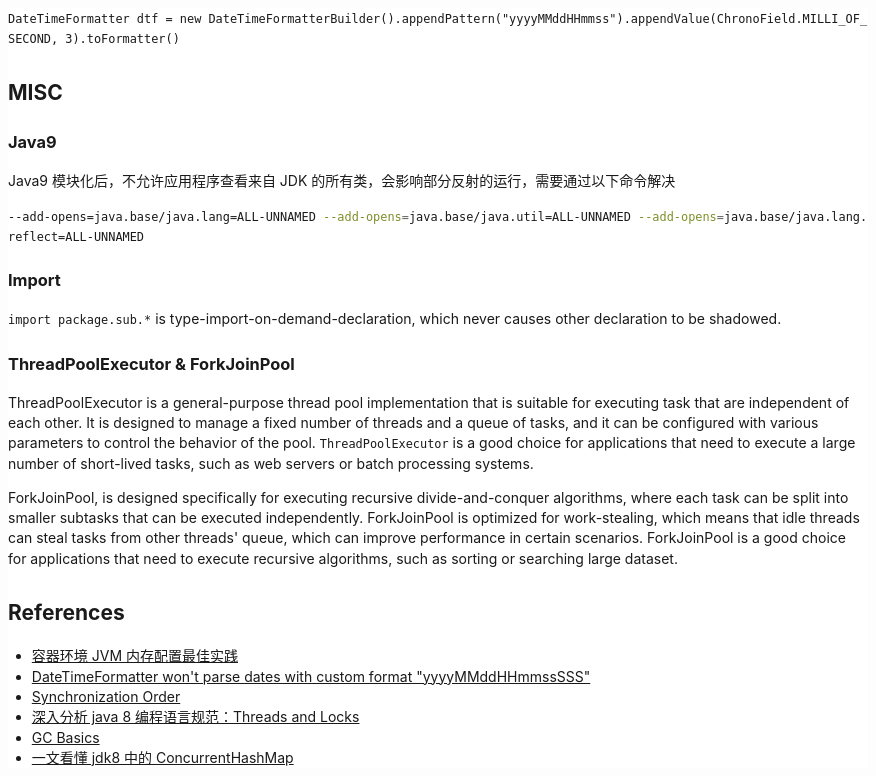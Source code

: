 `DateTimeFormatter dtf = new DateTimeFormatterBuilder().appendPattern("yyyyMMddHHmmss").appendValue(ChronoField.MILLI_OF_SECOND, 3).toFormatter()`

## MISC

### Java9

Java9 模块化后，不允许应用程序查看来自 JDK 的所有类，会影响部分反射的运行，需要通过以下命令解决

```sh
--add-opens=java.base/java.lang=ALL-UNNAMED --add-opens=java.base/java.util=ALL-UNNAMED --add-opens=java.base/java.lang.reflect=ALL-UNNAMED
```

### Import

`import package.sub.*` is type-import-on-demand-declaration, which never causes other declaration to be shadowed.

### ThreadPoolExecutor & ForkJoinPool

ThreadPoolExecutor is a general-purpose thread pool implementation that is suitable for executing task that are independent of each other. It is designed to manage a fixed number of threads and a queue of tasks, and it can be configured with various parameters to control the behavior of the pool. `ThreadPoolExecutor` is a good choice for applications that need to execute a large number of short-lived tasks, such as web servers or batch processing systems.

ForkJoinPool, is designed specifically for executing recursive divide-and-conquer algorithms, where each task can be split into smaller subtasks that can be executed independently. ForkJoinPool is optimized for work-stealing, which means that idle threads can steal tasks from other threads' queue, which can improve performance in certain scenarios. ForkJoinPool is a good choice for applications that need to execute recursive algorithms, such as sorting or searching large dataset.

## References

- [容器环境 JVM 内存配置最佳实践](https://mp.weixin.qq.com/s/aEDg4LzWUuT7exm1R6NJtQ)
- [DateTimeFormatter won't parse dates with custom format "yyyyMMddHHmmssSSS"](https://bugs.java.com/bugdatabase/view_bug.do?bug_id=JDK-8031085)
- [Synchronization Order](https://docs.oracle.com/javase/specs/jls/se8/html/jls-17.html#jls-17.4.4)
- [深入分析 java 8 编程语言规范：Threads and Locks](https://javadoop.com/post/Threads-And-Locks-md)
- [GC Basics](https://www.oracle.com/webfolder/technetwork/tutorials/obe/java/gc01/index.html)
- [一文看懂 jdk8 中的 ConcurrentHashMap](https://juejin.cn/post/6896387191828643847)
